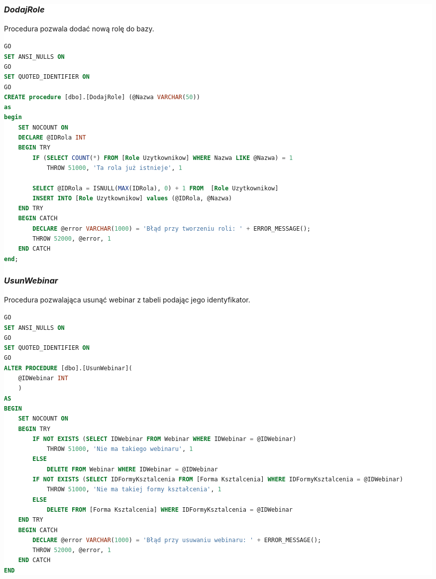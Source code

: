 ### ***DodajRole***
Procedura pozwala dodać nową rolę do bazy.

```sql
GO
SET ANSI_NULLS ON
GO
SET QUOTED_IDENTIFIER ON
GO
CREATE procedure [dbo].[DodajRole] (@Nazwa VARCHAR(50))
as
begin
	SET NOCOUNT ON
	DECLARE @IDRola INT
	BEGIN TRY
		IF (SELECT COUNT(*) FROM [Role Uzytkownikow] WHERE Nazwa LIKE @Nazwa) = 1
			THROW 51000, 'Ta rola już istnieje', 1

		SELECT @IDRola = ISNULL(MAX(IDRola), 0) + 1 FROM  [Role Uzytkownikow]
		INSERT INTO [Role Uzytkownikow] values (@IDRola, @Nazwa)
	END TRY
	BEGIN CATCH
		DECLARE @error VARCHAR(1000) = 'Błąd przy tworzeniu roli: ' + ERROR_MESSAGE();
		THROW 52000, @error, 1
	END CATCH
end;
```

### ***UsunWebinar***
Procedura pozwalająca usunąć webinar z tabeli podając jego identyfikator.

```sql
GO
SET ANSI_NULLS ON
GO
SET QUOTED_IDENTIFIER ON
GO
ALTER PROCEDURE [dbo].[UsunWebinar](
	@IDWebinar INT
	)
AS
BEGIN
	SET NOCOUNT ON
	BEGIN TRY
		IF NOT EXISTS (SELECT IDWebinar FROM Webinar WHERE IDWebinar = @IDWebinar)
			THROW 51000, 'Nie ma takiego webinaru', 1
		ELSE
			DELETE FROM Webinar WHERE IDWebinar = @IDWebinar
		IF NOT EXISTS (SELECT IDFormyKsztalcenia FROM [Forma Ksztalcenia] WHERE IDFormyKsztalcenia = @IDWebinar)
			THROW 51000, 'Nie ma takiej formy kształcenia', 1
		ELSE
			DELETE FROM [Forma Ksztalcenia] WHERE IDFormyKsztalcenia = @IDWebinar
	END TRY
	BEGIN CATCH
		DECLARE @error VARCHAR(1000) = 'Błąd przy usuwaniu webinaru: ' + ERROR_MESSAGE();
		THROW 52000, @error, 1
	END CATCH
END
```
